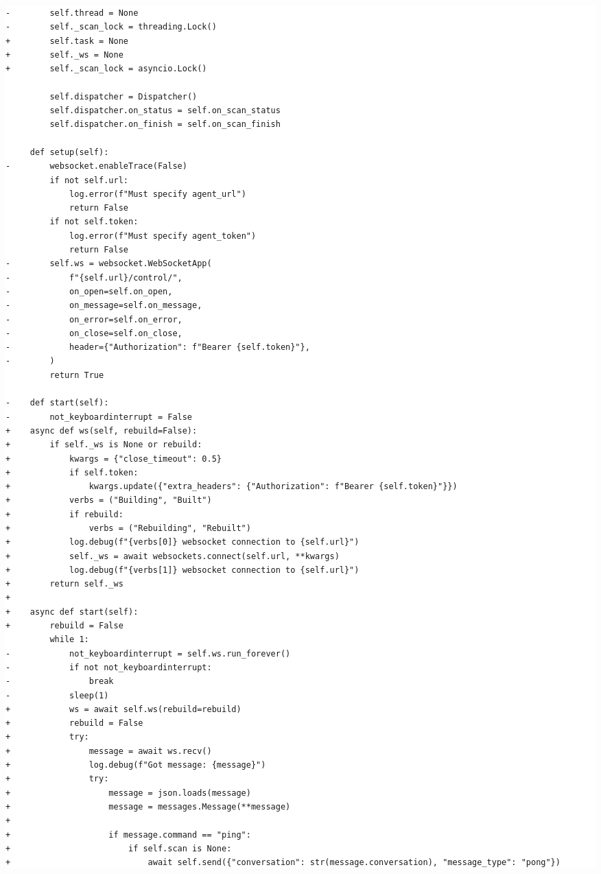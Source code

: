 ```
-        self.thread = None
-        self._scan_lock = threading.Lock()
+        self.task = None
+        self._ws = None
+        self._scan_lock = asyncio.Lock()
 
         self.dispatcher = Dispatcher()
         self.dispatcher.on_status = self.on_scan_status
         self.dispatcher.on_finish = self.on_scan_finish
 
     def setup(self):
-        websocket.enableTrace(False)
         if not self.url:
             log.error(f"Must specify agent_url")
             return False
         if not self.token:
             log.error(f"Must specify agent_token")
             return False
-        self.ws = websocket.WebSocketApp(
-            f"{self.url}/control/",
-            on_open=self.on_open,
-            on_message=self.on_message,
-            on_error=self.on_error,
-            on_close=self.on_close,
-            header={"Authorization": f"Bearer {self.token}"},
-        )
         return True
 
-    def start(self):
-        not_keyboardinterrupt = False
+    async def ws(self, rebuild=False):
+        if self._ws is None or rebuild:
+            kwargs = {"close_timeout": 0.5}
+            if self.token:
+                kwargs.update({"extra_headers": {"Authorization": f"Bearer {self.token}"}})
+            verbs = ("Building", "Built")
+            if rebuild:
+                verbs = ("Rebuilding", "Rebuilt")
+            log.debug(f"{verbs[0]} websocket connection to {self.url}")
+            self._ws = await websockets.connect(self.url, **kwargs)
+            log.debug(f"{verbs[1]} websocket connection to {self.url}")
+        return self._ws
+
+    async def start(self):
+        rebuild = False
         while 1:
-            not_keyboardinterrupt = self.ws.run_forever()
-            if not not_keyboardinterrupt:
-                break
-            sleep(1)
+            ws = await self.ws(rebuild=rebuild)
+            rebuild = False
+            try:
+                message = await ws.recv()
+                log.debug(f"Got message: {message}")
+                try:
+                    message = json.loads(message)
+                    message = messages.Message(**message)
+
+                    if message.command == "ping":
+                        if self.scan is None:
+                            await self.send({"conversation": str(message.conversation), "message_type": "pong"})
```